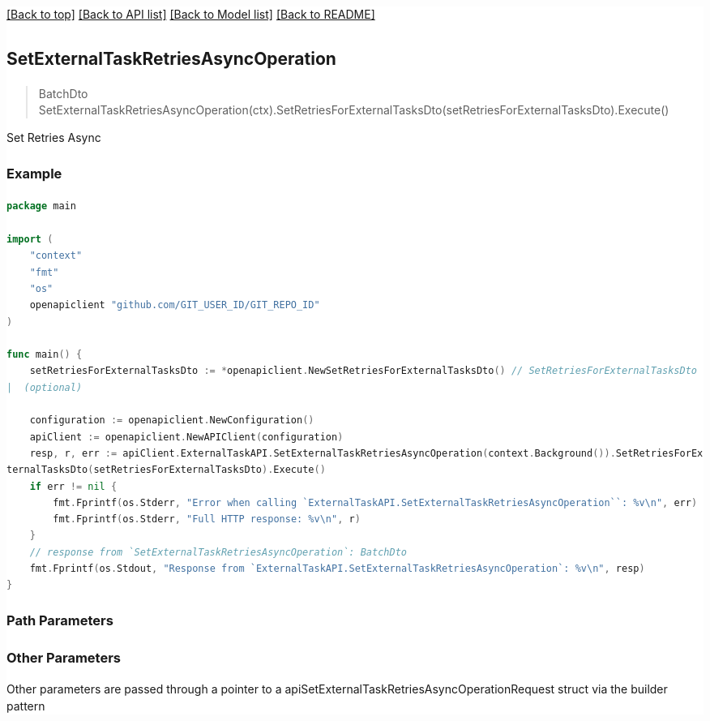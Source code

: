 [[Back to top]](#) [[Back to API list]](../README.md#documentation-for-api-endpoints)
[[Back to Model list]](../README.md#documentation-for-models)
[[Back to README]](../README.md)


## SetExternalTaskRetriesAsyncOperation

> BatchDto SetExternalTaskRetriesAsyncOperation(ctx).SetRetriesForExternalTasksDto(setRetriesForExternalTasksDto).Execute()

Set Retries Async



### Example

```go
package main

import (
	"context"
	"fmt"
	"os"
	openapiclient "github.com/GIT_USER_ID/GIT_REPO_ID"
)

func main() {
	setRetriesForExternalTasksDto := *openapiclient.NewSetRetriesForExternalTasksDto() // SetRetriesForExternalTasksDto |  (optional)

	configuration := openapiclient.NewConfiguration()
	apiClient := openapiclient.NewAPIClient(configuration)
	resp, r, err := apiClient.ExternalTaskAPI.SetExternalTaskRetriesAsyncOperation(context.Background()).SetRetriesForExternalTasksDto(setRetriesForExternalTasksDto).Execute()
	if err != nil {
		fmt.Fprintf(os.Stderr, "Error when calling `ExternalTaskAPI.SetExternalTaskRetriesAsyncOperation``: %v\n", err)
		fmt.Fprintf(os.Stderr, "Full HTTP response: %v\n", r)
	}
	// response from `SetExternalTaskRetriesAsyncOperation`: BatchDto
	fmt.Fprintf(os.Stdout, "Response from `ExternalTaskAPI.SetExternalTaskRetriesAsyncOperation`: %v\n", resp)
}
```

### Path Parameters



### Other Parameters

Other parameters are passed through a pointer to a apiSetExternalTaskRetriesAsyncOperationRequest struct via the builder pattern

